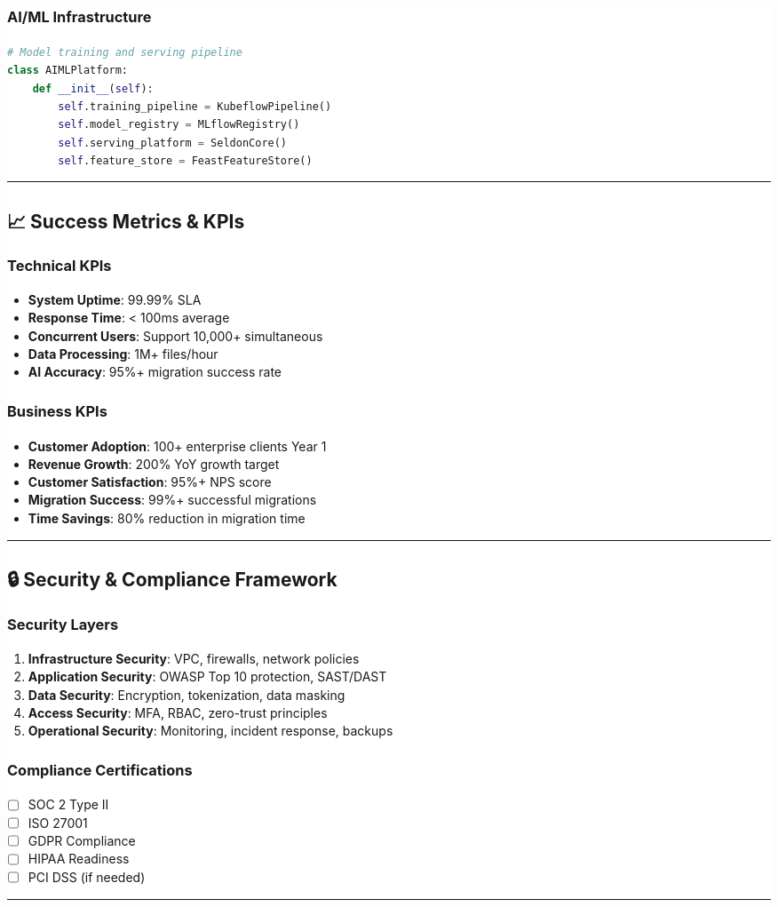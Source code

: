 ### **AI/ML Infrastructure**
```python
# Model training and serving pipeline
class AIMLPlatform:
    def __init__(self):
        self.training_pipeline = KubeflowPipeline()
        self.model_registry = MLflowRegistry()
        self.serving_platform = SeldonCore()
        self.feature_store = FeastFeatureStore()
```

---

## 📈 Success Metrics & KPIs

### **Technical KPIs**
- **System Uptime**: 99.99% SLA
- **Response Time**: < 100ms average
- **Concurrent Users**: Support 10,000+ simultaneous
- **Data Processing**: 1M+ files/hour
- **AI Accuracy**: 95%+ migration success rate

### **Business KPIs**
- **Customer Adoption**: 100+ enterprise clients Year 1
- **Revenue Growth**: 200% YoY growth target
- **Customer Satisfaction**: 95%+ NPS score
- **Migration Success**: 99%+ successful migrations
- **Time Savings**: 80% reduction in migration time

---

## 🔒 Security & Compliance Framework

### **Security Layers**
1. **Infrastructure Security**: VPC, firewalls, network policies
2. **Application Security**: OWASP Top 10 protection, SAST/DAST
3. **Data Security**: Encryption, tokenization, data masking
4. **Access Security**: MFA, RBAC, zero-trust principles
5. **Operational Security**: Monitoring, incident response, backups

### **Compliance Certifications**
- [ ] SOC 2 Type II
- [ ] ISO 27001
- [ ] GDPR Compliance
- [ ] HIPAA Readiness
- [ ] PCI DSS (if needed)

---

<div align="center">
